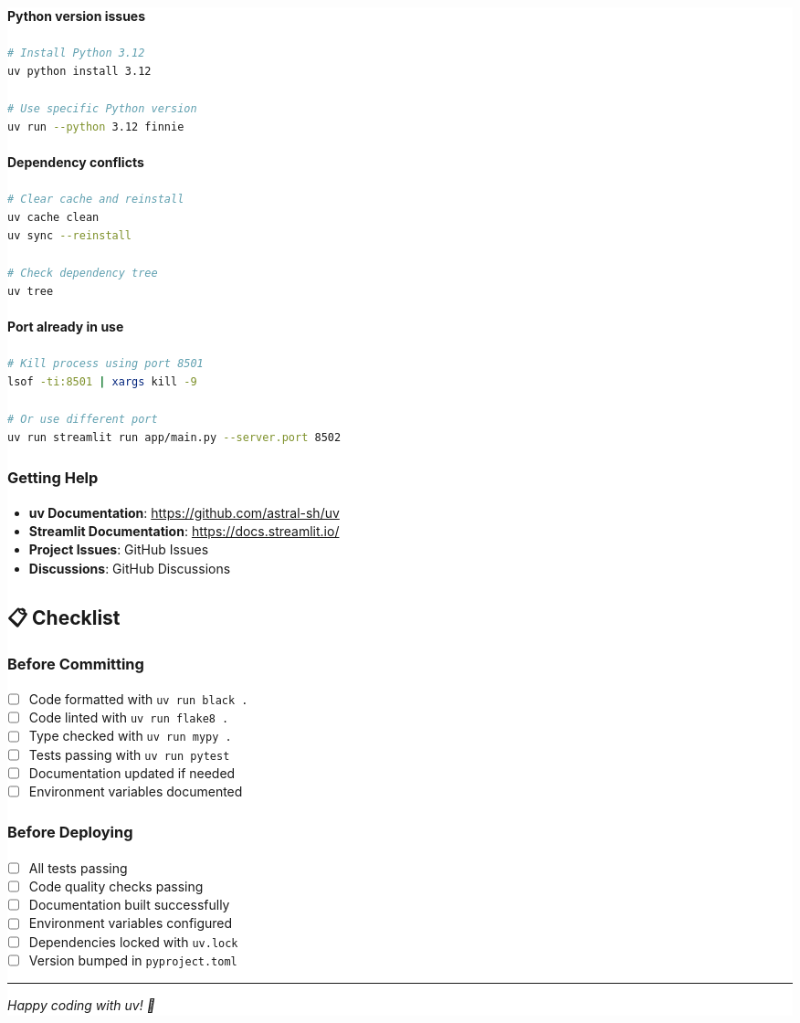 #### Python version issues
```bash
# Install Python 3.12
uv python install 3.12

# Use specific Python version
uv run --python 3.12 finnie
```

#### Dependency conflicts
```bash
# Clear cache and reinstall
uv cache clean
uv sync --reinstall

# Check dependency tree
uv tree
```

#### Port already in use
```bash
# Kill process using port 8501
lsof -ti:8501 | xargs kill -9

# Or use different port
uv run streamlit run app/main.py --server.port 8502
```

### Getting Help
- **uv Documentation**: https://github.com/astral-sh/uv
- **Streamlit Documentation**: https://docs.streamlit.io/
- **Project Issues**: GitHub Issues
- **Discussions**: GitHub Discussions

## 📋 Checklist

### Before Committing
- [ ] Code formatted with `uv run black .`
- [ ] Code linted with `uv run flake8 .`
- [ ] Type checked with `uv run mypy .`
- [ ] Tests passing with `uv run pytest`
- [ ] Documentation updated if needed
- [ ] Environment variables documented

### Before Deploying
- [ ] All tests passing
- [ ] Code quality checks passing
- [ ] Documentation built successfully
- [ ] Environment variables configured
- [ ] Dependencies locked with `uv.lock`
- [ ] Version bumped in `pyproject.toml`

---

*Happy coding with uv! 🚀*

